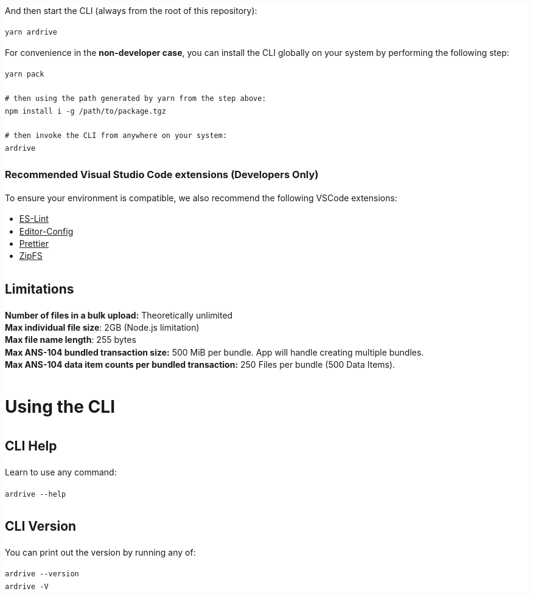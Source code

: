 And then start the CLI (always from the root of this repository):

```shell
yarn ardrive
```

For convenience in the **non-developer case**, you can install the CLI globally on your system by performing the following step:

```shell
yarn pack

# then using the path generated by yarn from the step above:
npm install i -g /path/to/package.tgz

# then invoke the CLI from anywhere on your system:
ardrive
```

### Recommended Visual Studio Code extensions (Developers Only)<a id="vs-extensions"></a>

To ensure your environment is compatible, we also recommend the following VSCode extensions:

-   [ES-Lint][eslint-vscode]
-   [Editor-Config][editor-config-vscode]
-   [Prettier][prettier-vscode]
-   [ZipFS][zipfs-vscode]

## Limitations

**Number of files in a bulk upload:** Theoretically unlimited<br>
**Max individual file size**: 2GB (Node.js limitation)<br>
**Max file name length**: 255 bytes<br>
**Max ANS-104 bundled transaction size:** 500 MiB per bundle. App will handle creating multiple bundles.<br>
**Max ANS-104 data item counts per bundled transaction:** 250 Files per bundle (500 Data Items).

# Using the CLI

## CLI Help

Learn to use any command:

```shell
ardrive --help
```

## CLI Version

You can print out the version by running any of:

```shell
ardrive --version
ardrive -V
```


[ardrive]: https://ardrive.io
[arweave]: https://ardrive.io/what-is-arweave/
[ardrive-github]: https://github.com/ardriveapp/
[arfs]: https://ardrive.atlassian.net/l/c/m6P1vJDo
[ardrive-web-app]: https://app.ardrive.io
[ardrive-core]: https://github.com/ardriveapp/ardrive-core-js
[yarn-install]: https://yarnpkg.com/getting-started/install
[nvm-install]: https://github.com/nvm-sh/nvm#installing-and-updating
[wsl-install]: https://code.visualstudio.com/docs/remote/wsl
[editor-config-vscode]: https://marketplace.visualstudio.com/items?itemName=EditorConfig.EditorConfig
[prettier-vscode]: https://marketplace.visualstudio.com/items?itemName=esbenp.prettier-vscode
[zipfs-vscode]: https://marketplace.visualstudio.com/items?itemName=arcanis.vscode-zipfs
[eslint-vscode]: https://marketplace.visualstudio.com/items?itemName=dbaeumer.vscode-eslint
[viewblock blockchain explorer]: https://viewblock.io/arweave/
[ardrive-discord]: https://discord.gg/w4vvrezD
[arconnect]: https://arconnect.io/
[kb-wallets]: https://ardrive.atlassian.net/l/c/FpK8FuoQ
[arweave-manifests]: https://github.com/ArweaveTeam/arweave/wiki/Path-Manifests
[example-manifest-webpage]: https://arweave.net/qozq9YIUPEHfZhoTp9DkBpJuA_KNULBnfLiMroj5pZI
[arlocal]: https://github.com/textury/arlocal
[mozilla-mime-types]: https://developer.mozilla.org/en-US/docs/Web/HTTP/Basics_of_HTTP/MIME_types/Common_types
[viewblock]: https://viewblock.io/arweave/
[tx_anchors]: https://docs.arweave.org/developers/server/http-api#field-definitions
[gql-guide]: https://gql-guide.vercel.app/#owners